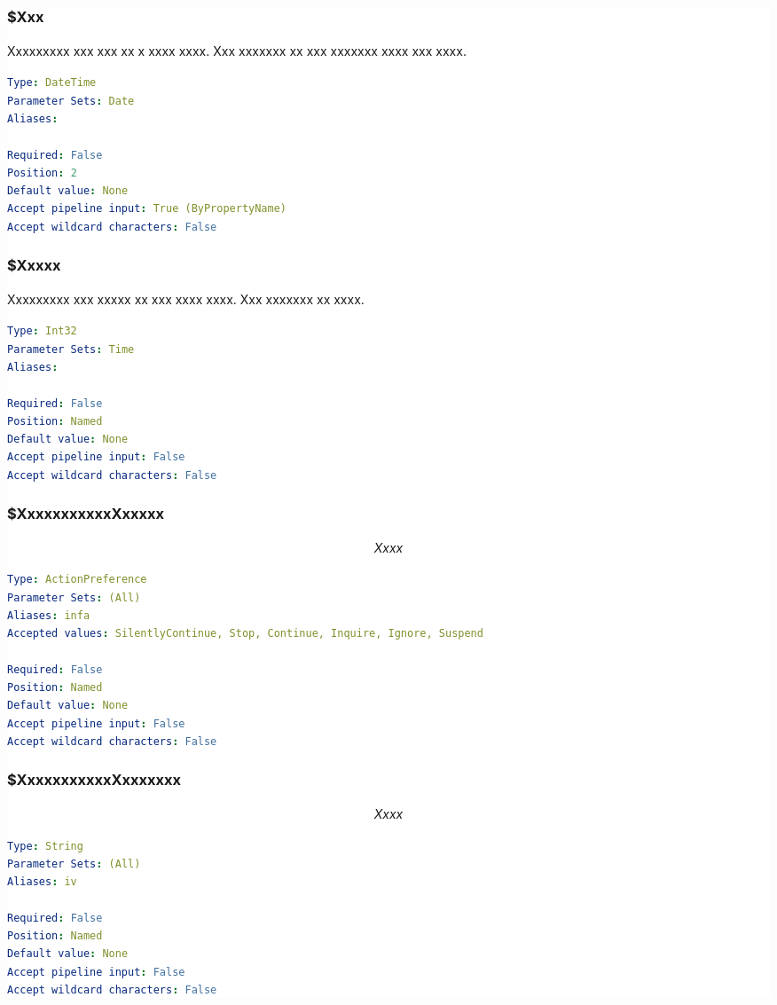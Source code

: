 ### $Xxx
Xxxxxxxxx xxx xxx xx x xxxx xxxx.
Xxx xxxxxxx xx xxx xxxxxxx xxxx xxx xxxx.

```yaml
Type: DateTime
Parameter Sets: Date
Aliases: 

Required: False
Position: 2
Default value: None
Accept pipeline input: True (ByPropertyName)
Accept wildcard characters: False
```

### $Xxxxx
Xxxxxxxxx xxx xxxxx xx xxx xxxx xxxx.
Xxx xxxxxxx xx xxxx.

```yaml
Type: Int32
Parameter Sets: Time
Aliases: 

Required: False
Position: Named
Default value: None
Accept pipeline input: False
Accept wildcard characters: False
```

### $XxxxxxxxxxxXxxxxx
$$Xxxx$$

```yaml
Type: ActionPreference
Parameter Sets: (All)
Aliases: infa
Accepted values: SilentlyContinue, Stop, Continue, Inquire, Ignore, Suspend

Required: False
Position: Named
Default value: None
Accept pipeline input: False
Accept wildcard characters: False
```

### $XxxxxxxxxxxXxxxxxxx
$$Xxxx$$

```yaml
Type: String
Parameter Sets: (All)
Aliases: iv

Required: False
Position: Named
Default value: None
Accept pipeline input: False
Accept wildcard characters: False
```
